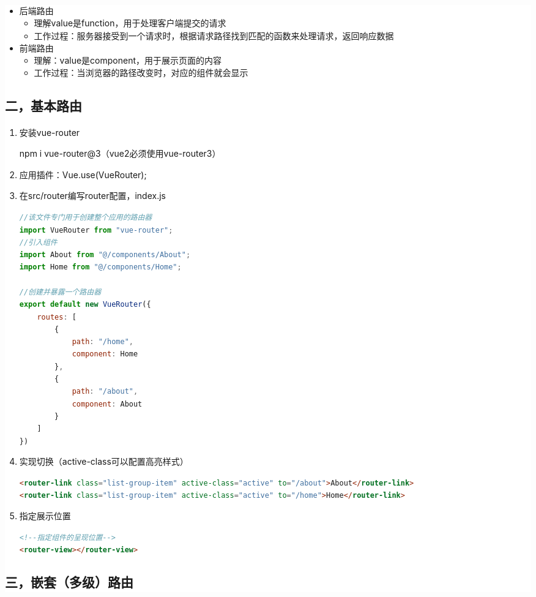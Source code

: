    - 后端路由
     - 理解value是function，用于处理客户端提交的请求
     - 工作过程：服务器接受到一个请求时，根据请求路径找到匹配的函数来处理请求，返回响应数据
   - 前端路由
     - 理解：value是component，用于展示页面的内容
     - 工作过程：当浏览器的路径改变时，对应的组件就会显示

## 二，基本路由

1. 安装vue-router

   npm i vue-router@3（vue2必须使用vue-router3）

2. 应用插件：Vue.use(VueRouter);

3. 在src/router编写router配置，index.js

   ```js
   //该文件专门用于创建整个应用的路由器
   import VueRouter from "vue-router";
   //引入组件
   import About from "@/components/About";
   import Home from "@/components/Home";
   
   //创建并暴露一个路由器
   export default new VueRouter({
       routes: [
           {
               path: "/home",
               component: Home
           },
           {
               path: "/about",
               component: About
           }
       ]
   })
   ```

4. 实现切换（active-class可以配置高亮样式）

   ```html
   <router-link class="list-group-item" active-class="active" to="/about">About</router-link>
   <router-link class="list-group-item" active-class="active" to="/home">Home</router-link>
   ```

5. 指定展示位置

   ```html
   <!--指定组件的呈现位置-->
   <router-view></router-view>
   ```

## 三，嵌套（多级）路由
